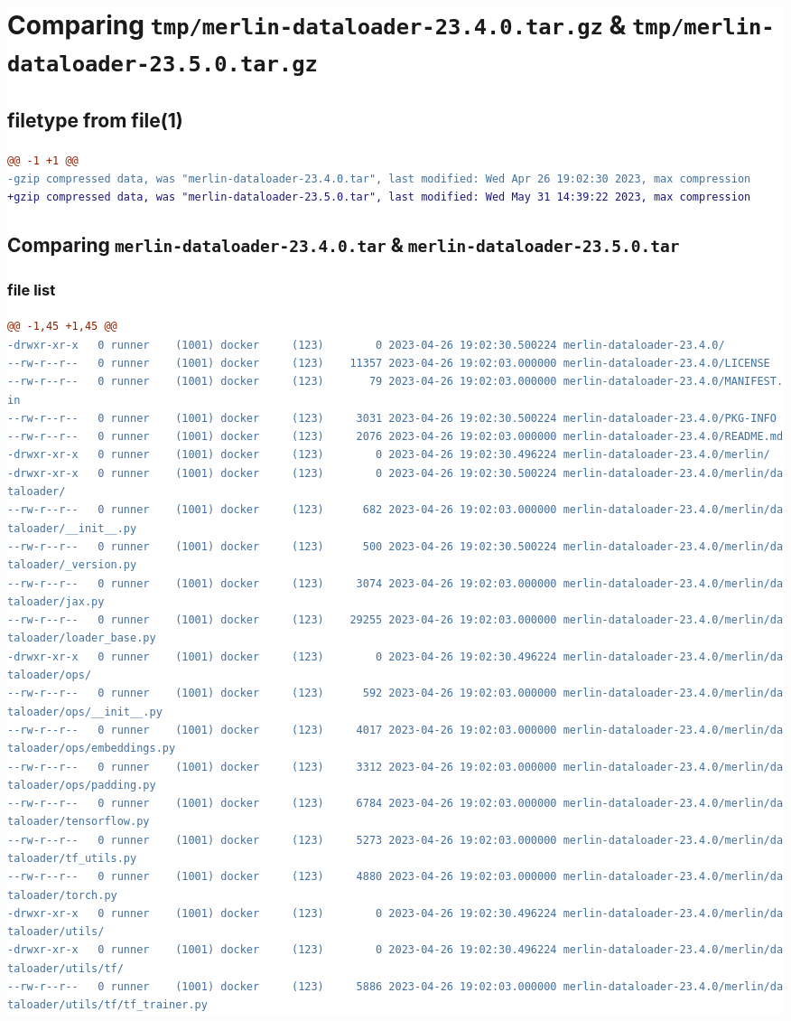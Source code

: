 # Comparing `tmp/merlin-dataloader-23.4.0.tar.gz` & `tmp/merlin-dataloader-23.5.0.tar.gz`

## filetype from file(1)

```diff
@@ -1 +1 @@
-gzip compressed data, was "merlin-dataloader-23.4.0.tar", last modified: Wed Apr 26 19:02:30 2023, max compression
+gzip compressed data, was "merlin-dataloader-23.5.0.tar", last modified: Wed May 31 14:39:22 2023, max compression
```

## Comparing `merlin-dataloader-23.4.0.tar` & `merlin-dataloader-23.5.0.tar`

### file list

```diff
@@ -1,45 +1,45 @@
-drwxr-xr-x   0 runner    (1001) docker     (123)        0 2023-04-26 19:02:30.500224 merlin-dataloader-23.4.0/
--rw-r--r--   0 runner    (1001) docker     (123)    11357 2023-04-26 19:02:03.000000 merlin-dataloader-23.4.0/LICENSE
--rw-r--r--   0 runner    (1001) docker     (123)       79 2023-04-26 19:02:03.000000 merlin-dataloader-23.4.0/MANIFEST.in
--rw-r--r--   0 runner    (1001) docker     (123)     3031 2023-04-26 19:02:30.500224 merlin-dataloader-23.4.0/PKG-INFO
--rw-r--r--   0 runner    (1001) docker     (123)     2076 2023-04-26 19:02:03.000000 merlin-dataloader-23.4.0/README.md
-drwxr-xr-x   0 runner    (1001) docker     (123)        0 2023-04-26 19:02:30.496224 merlin-dataloader-23.4.0/merlin/
-drwxr-xr-x   0 runner    (1001) docker     (123)        0 2023-04-26 19:02:30.500224 merlin-dataloader-23.4.0/merlin/dataloader/
--rw-r--r--   0 runner    (1001) docker     (123)      682 2023-04-26 19:02:03.000000 merlin-dataloader-23.4.0/merlin/dataloader/__init__.py
--rw-r--r--   0 runner    (1001) docker     (123)      500 2023-04-26 19:02:30.500224 merlin-dataloader-23.4.0/merlin/dataloader/_version.py
--rw-r--r--   0 runner    (1001) docker     (123)     3074 2023-04-26 19:02:03.000000 merlin-dataloader-23.4.0/merlin/dataloader/jax.py
--rw-r--r--   0 runner    (1001) docker     (123)    29255 2023-04-26 19:02:03.000000 merlin-dataloader-23.4.0/merlin/dataloader/loader_base.py
-drwxr-xr-x   0 runner    (1001) docker     (123)        0 2023-04-26 19:02:30.496224 merlin-dataloader-23.4.0/merlin/dataloader/ops/
--rw-r--r--   0 runner    (1001) docker     (123)      592 2023-04-26 19:02:03.000000 merlin-dataloader-23.4.0/merlin/dataloader/ops/__init__.py
--rw-r--r--   0 runner    (1001) docker     (123)     4017 2023-04-26 19:02:03.000000 merlin-dataloader-23.4.0/merlin/dataloader/ops/embeddings.py
--rw-r--r--   0 runner    (1001) docker     (123)     3312 2023-04-26 19:02:03.000000 merlin-dataloader-23.4.0/merlin/dataloader/ops/padding.py
--rw-r--r--   0 runner    (1001) docker     (123)     6784 2023-04-26 19:02:03.000000 merlin-dataloader-23.4.0/merlin/dataloader/tensorflow.py
--rw-r--r--   0 runner    (1001) docker     (123)     5273 2023-04-26 19:02:03.000000 merlin-dataloader-23.4.0/merlin/dataloader/tf_utils.py
--rw-r--r--   0 runner    (1001) docker     (123)     4880 2023-04-26 19:02:03.000000 merlin-dataloader-23.4.0/merlin/dataloader/torch.py
-drwxr-xr-x   0 runner    (1001) docker     (123)        0 2023-04-26 19:02:30.496224 merlin-dataloader-23.4.0/merlin/dataloader/utils/
-drwxr-xr-x   0 runner    (1001) docker     (123)        0 2023-04-26 19:02:30.496224 merlin-dataloader-23.4.0/merlin/dataloader/utils/tf/
--rw-r--r--   0 runner    (1001) docker     (123)     5886 2023-04-26 19:02:03.000000 merlin-dataloader-23.4.0/merlin/dataloader/utils/tf/tf_trainer.py
```